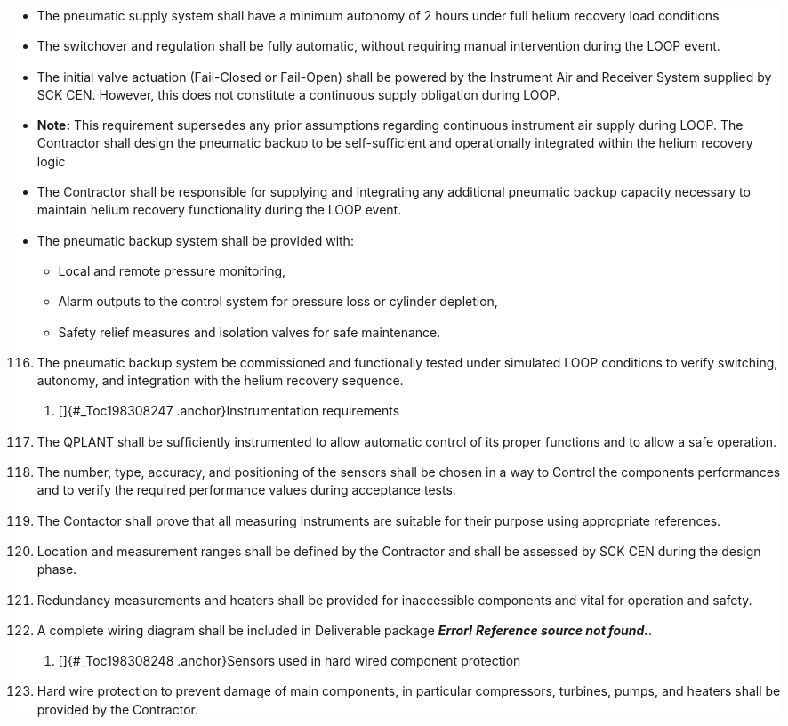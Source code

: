 -   The pneumatic supply system shall have a minimum autonomy of 2 hours
    under full helium recovery load conditions

-   The switchover and regulation shall be fully automatic, without
    requiring manual intervention during the LOOP event.

-   The initial valve actuation (Fail-Closed or Fail-Open) shall be
    powered by the Instrument Air and Receiver System supplied by SCK
    CEN. However, this does not constitute a continuous supply
    obligation during LOOP.

-   **Note:** This requirement supersedes any prior assumptions
    regarding continuous instrument air supply during LOOP. The
    Contractor shall design the pneumatic backup to be self-sufficient
    and operationally integrated within the helium recovery logic

-   The Contractor shall be responsible for supplying and integrating
    any additional pneumatic backup capacity necessary to maintain
    helium recovery functionality during the LOOP event.

-   The pneumatic backup system shall be provided with:

    -   Local and remote pressure monitoring,

    -   Alarm outputs to the control system for pressure loss or
        cylinder depletion,

    -   Safety relief measures and isolation valves for safe
        maintenance.

116. The pneumatic backup system be commissioned and functionally tested
     under simulated LOOP conditions to verify switching, autonomy, and
     integration with the helium recovery sequence.

     1.  []{#_Toc198308247 .anchor}Instrumentation requirements

117. The QPLANT shall be sufficiently instrumented to allow automatic
     control of its proper functions and to allow a safe operation.

118. The number, type, accuracy, and positioning of the sensors shall be
     chosen in a way to Control the components performances and to
     verify the required performance values during acceptance tests.

119. The Contactor shall prove that all measuring instruments are
     suitable for their purpose using appropriate references.

120. Location and measurement ranges shall be defined by the Contractor
     and shall be assessed by SCK CEN during the design phase.

121. Redundancy measurements and heaters shall be provided for
     inaccessible components and vital for operation and safety.

122. A complete wiring diagram shall be included in Deliverable package
     ***Error! Reference source not found.***.

     1.  []{#_Toc198308248 .anchor}Sensors used in hard wired component
         protection

123. Hard wire protection to prevent damage of main components, in
     particular compressors, turbines, pumps, and heaters shall be
     provided by the Contractor.
